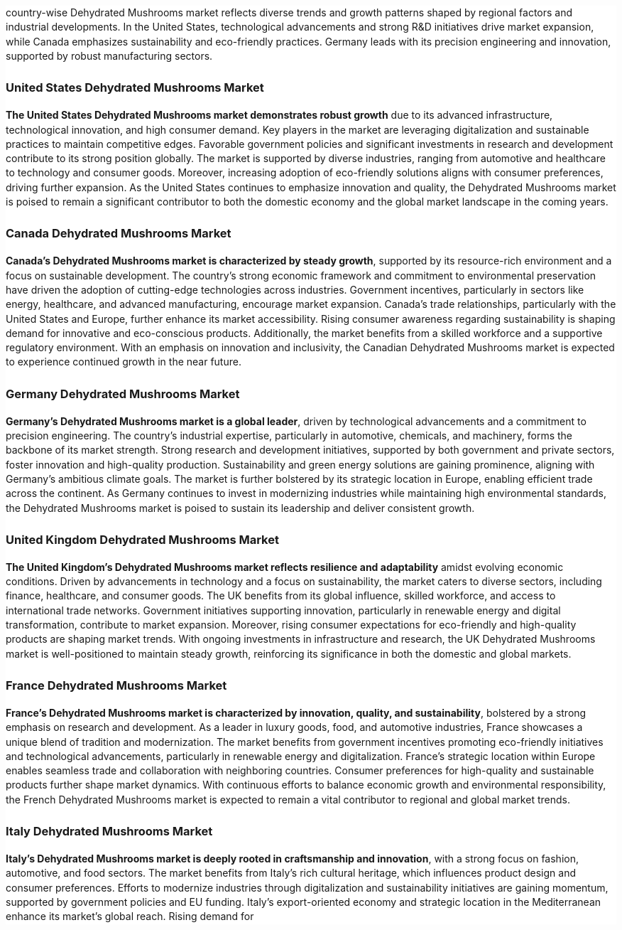 country-wise Dehydrated Mushrooms market reflects diverse trends and growth patterns shaped by regional factors and industrial developments. In the United States, technological advancements and strong R&amp;D initiatives drive market expansion, while Canada emphasizes sustainability and eco-friendly practices. Germany leads with its precision engineering and innovation, supported by robust manufacturing sectors.</span></em></p></blockquote><h3><strong>United States Dehydrated Mushrooms Market</strong></h3><p><strong>The United States Dehydrated Mushrooms market demonstrates robust growth</strong> due to its advanced infrastructure, technological innovation, and high consumer demand. Key players in the market are leveraging digitalization and sustainable practices to maintain competitive edges. Favorable government policies and significant investments in research and development contribute to its strong position globally. The market is supported by diverse industries, ranging from automotive and healthcare to technology and consumer goods. Moreover, increasing adoption of eco-friendly solutions aligns with consumer preferences, driving further expansion. As the United States continues to emphasize innovation and quality, the Dehydrated Mushrooms market is poised to remain a significant contributor to both the domestic economy and the global market landscape in the coming years.</p><h3><strong>Canada Dehydrated Mushrooms Market</strong></h3><p><strong>Canada&rsquo;s Dehydrated Mushrooms market is characterized by steady growth</strong>, supported by its resource-rich environment and a focus on sustainable development. The country&rsquo;s strong economic framework and commitment to environmental preservation have driven the adoption of cutting-edge technologies across industries. Government incentives, particularly in sectors like energy, healthcare, and advanced manufacturing, encourage market expansion. Canada&rsquo;s trade relationships, particularly with the United States and Europe, further enhance its market accessibility. Rising consumer awareness regarding sustainability is shaping demand for innovative and eco-conscious products. Additionally, the market benefits from a skilled workforce and a supportive regulatory environment. With an emphasis on innovation and inclusivity, the Canadian Dehydrated Mushrooms market is expected to experience continued growth in the near future.</p><h3><strong>Germany Dehydrated Mushrooms Market</strong></h3><p><strong>Germany&rsquo;s Dehydrated Mushrooms market is a global leader</strong>, driven by technological advancements and a commitment to precision engineering. The country&rsquo;s industrial expertise, particularly in automotive, chemicals, and machinery, forms the backbone of its market strength. Strong research and development initiatives, supported by both government and private sectors, foster innovation and high-quality production. Sustainability and green energy solutions are gaining prominence, aligning with Germany&rsquo;s ambitious climate goals. The market is further bolstered by its strategic location in Europe, enabling efficient trade across the continent. As Germany continues to invest in modernizing industries while maintaining high environmental standards, the Dehydrated Mushrooms market is poised to sustain its leadership and deliver consistent growth.</p><h3><strong>United Kingdom Dehydrated Mushrooms Market</strong></h3><p><strong>The United Kingdom&rsquo;s Dehydrated Mushrooms market reflects resilience and adaptability</strong> amidst evolving economic conditions. Driven by advancements in technology and a focus on sustainability, the market caters to diverse sectors, including finance, healthcare, and consumer goods. The UK benefits from its global influence, skilled workforce, and access to international trade networks. Government initiatives supporting innovation, particularly in renewable energy and digital transformation, contribute to market expansion. Moreover, rising consumer expectations for eco-friendly and high-quality products are shaping market trends. With ongoing investments in infrastructure and research, the UK Dehydrated Mushrooms market is well-positioned to maintain steady growth, reinforcing its significance in both the domestic and global markets.</p><h3><strong>France Dehydrated Mushrooms Market</strong></h3><p><strong>France&rsquo;s Dehydrated Mushrooms market is characterized by innovation, quality, and sustainability</strong>, bolstered by a strong emphasis on research and development. As a leader in luxury goods, food, and automotive industries, France showcases a unique blend of tradition and modernization. The market benefits from government incentives promoting eco-friendly initiatives and technological advancements, particularly in renewable energy and digitalization. France&rsquo;s strategic location within Europe enables seamless trade and collaboration with neighboring countries. Consumer preferences for high-quality and sustainable products further shape market dynamics. With continuous efforts to balance economic growth and environmental responsibility, the French Dehydrated Mushrooms market is expected to remain a vital contributor to regional and global market trends.</p><h3><strong>Italy Dehydrated Mushrooms Market</strong></h3><p><strong>Italy&rsquo;s Dehydrated Mushrooms market is deeply rooted in craftsmanship and innovation</strong>, with a strong focus on fashion, automotive, and food sectors. The market benefits from Italy&rsquo;s rich cultural heritage, which influences product design and consumer preferences. Efforts to modernize industries through digitalization and sustainability initiatives are gaining momentum, supported by government policies and EU funding. Italy&rsquo;s export-oriented economy and strategic location in the Mediterranean enhance its market&rsquo;s global reach. Rising demand for